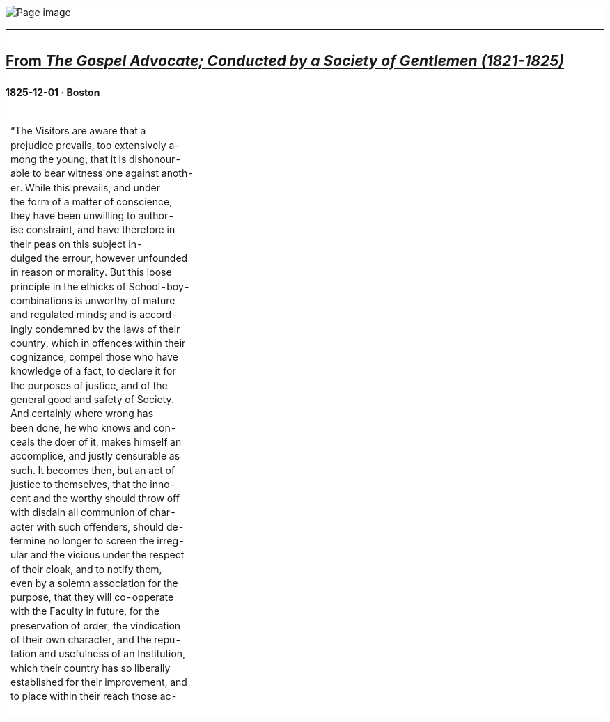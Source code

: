 </td><td style="width: 50%; max-height: 75%; margin: auto; display: block;">
<img alt="Page image" src="https://tile.loc.gov/image-services/iiif/service:ndnp:wvu:batch_wvu_boros_ver02:data:sn84038455:00393348914:1825110301:0603/pct:5.793896505970809,6.25684556407448,37.085360459973465,87.76013143483023/!600,600/0/default.jpg"/>
</td>
</tr></table>

---

## [From _The Gospel Advocate; Conducted by a Society of Gentlemen (1821-1825)_](https://archive.org/details/sim_gospel-advocate-conducted-by-a-society-of-gentlemen_1825-12_5_12/page/n21/mode/1up?view=theater)

#### 1825-12-01 &middot; [Boston](http://dbpedia.org/resource/Boston)

<table style="width: 100%;"><tr><td style="width: 50%">

  
  
“The Visitors are aware that a  
prejudice prevails, too extensively a-  
mong the young, that it is dishonour-  
able to bear witness one against anoth-  
er. While this prevails, and under  
the form of a matter of conscience,  
they have been unwilling to author-  
ise constraint, and have therefore in  
their peas on this subject in-  
dulged the errour, however unfounded  
in reason or morality. But this loose  
principle in the ethicks of School-boy-  
combinations is unworthy of mature  
and regulated minds; and is accord-  
ingly condemned bv the laws of their  
country, which in offences within their  
cognizance, compel those who have  
knowledge of a fact, to declare it for  
the purposes of justice, and of the  
general good and safety of Society.  
And certainly where wrong has  
been done, he who knows and con-  
ceals the doer of it, makes himself an  
accomplice, and justly censurable as  
such. It becomes then, but an act of  
justice to themselves, that the inno-  
cent and the worthy should throw off  
with disdain all communion of char-  
acter with such offenders, should de-  
termine no longer to screen the irreg-  
ular and the vicious under the respect  
of their cloak, and to notify them,  
even by a solemn association for the  
purpose, that they will co-opperate  
with the Faculty in future, for the  
preservation of order, the vindication  
of their own character, and the repu-  
tation and usefulness of an Institution,  
which their country has so liberally  
established for their improvement, and  
to place within their reach those ac-  
  